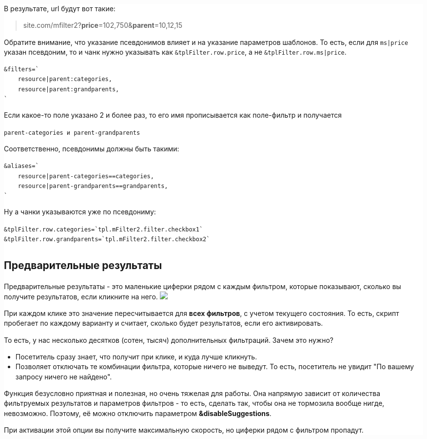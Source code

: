 
В результате, url будут вот такие:
> site.com/mfilter2?**price**=102,750&**parent**=10,12,15

Обратите внимание, что указание псевдонимов влияет и на указание параметров шаблонов.
То есть, если для `ms|price` указан псевдоним, то и чанк нужно указывать как `&tplFilter.row.price`, а не `&tplFilter.row.ms|price`.


```
&filters=`
	resource|parent:categories,
	resource|parent:grandparents,
`
```
Если какое-то поле указано 2 и более раз, то его имя прописывается как поле-фильтр и получается
```
parent-categories и parent-grandparents
```

Соответственно, псевдонимы должны быть такими:
```
&aliases=`
	resource|parent-categories==categories,
	resource|parent-grandparents==grandparents,
`
```

Ну а чанки указываются уже по псевдониму:
```
&tplFilter.row.categories=`tpl.mFilter2.filter.checkbox1`
&tplFilter.row.grandparents=`tpl.mFilter2.filter.checkbox2`
```

## Предварительные результаты
Предварительные результаты - это маленькие циферки рядом с каждым фильтром, которые показывают, сколько вы получите результатов, если кликните на него.
[![](https://file.modx.pro/files/6/3/9/639c9da527e3b25fa8c9b00ae64c59c0s.jpg)](https://file.modx.pro/files/6/3/9/639c9da527e3b25fa8c9b00ae64c59c0.png)

При каждом клике это значение пересчитывается для **всех фильтров**, с учетом текущего состояния. То есть, скрипт пробегает по каждому варианту и считает, сколько будет результатов, если его активировать.

То есть, у нас несколько десятков (сотен, тысяч) дополнительных фильтраций. Зачем это нужно?

* Посетитель сразу знает, что получит при клике, и куда лучше кликнуть.
* Позволяет отключать те комбинации фильтра, которые ничего не выведут. То есть, посетитель не увидит "По вашему запросу ничего не найдено".

Функция безусловно приятная и полезная, но очень тяжелая для работы. Она напрямую зависит от количества фильтруемых результатов и параметров фильтров - то есть, сделать так, чтобы она не тормозила вообще нигде, невозможно.
Поэтому, её можно отключить параметром **&disableSuggestions**.

При активации этой опции вы получите максимальную скорость, но циферки рядом с фильтром пропадут.
